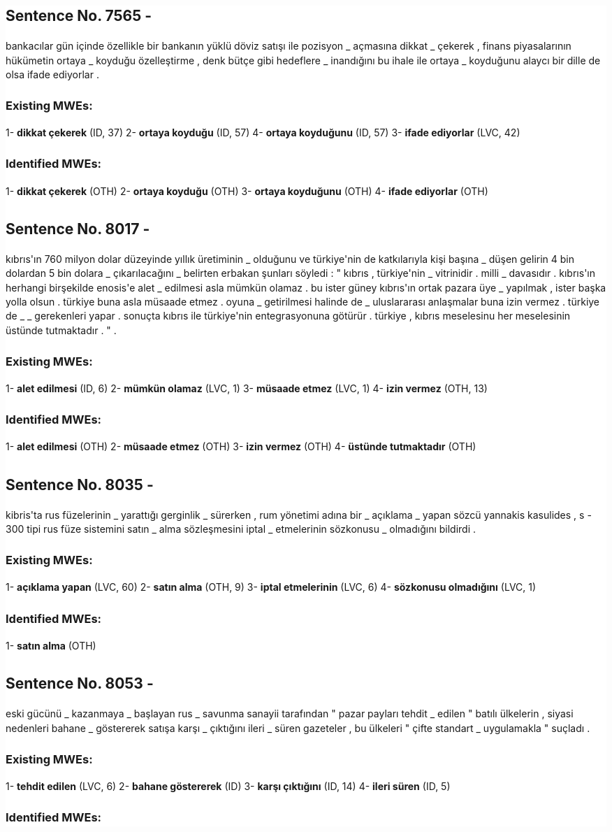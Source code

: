 ## Sentence No. 7565 - 
bankacılar gün içinde özellikle bir bankanın yüklü döviz satışı ile pozisyon _ açmasına dikkat _ çekerek , finans piyasalarının hükümetin ortaya _ koyduğu özelleştirme , denk bütçe gibi hedeflere _ inandığını bu ihale ile ortaya _ koyduğunu alaycı bir dille de olsa ifade ediyorlar . 
### Existing MWEs: 
1- **dikkat çekerek** (ID, 37)
2- **ortaya koyduğu** (ID, 57)
4- **ortaya koyduğunu** (ID, 57)
3- **ifade ediyorlar** (LVC, 42)
### Identified MWEs: 
1- **dikkat çekerek** (OTH)
2- **ortaya koyduğu** (OTH)
3- **ortaya koyduğunu** (OTH)
4- **ifade ediyorlar** (OTH)
## Sentence No. 8017 - 
kıbrıs'ın 760 milyon dolar düzeyinde yıllık üretiminin _ olduğunu ve türkiye'nin de katkılarıyla kişi başına _ düşen gelirin 4 bin dolardan 5 bin dolara _ çıkarılacağını _ belirten erbakan şunları söyledi : " kıbrıs , türkiye'nin _ vitrinidir . milli _ davasıdır . kıbrıs'ın herhangi birşekilde enosis'e alet _ edilmesi asla mümkün olamaz . bu ister güney kıbrıs'ın ortak pazara üye _ yapılmak , ister başka yolla olsun . türkiye buna asla müsaade etmez . oyuna _ getirilmesi halinde de _ uluslararası anlaşmalar buna izin vermez . türkiye de _ _ gerekenleri yapar . sonuçta kıbrıs ile türkiye'nin entegrasyonuna götürür . türkiye , kıbrıs meselesinu her meselesinin üstünde tutmaktadır . " . 
### Existing MWEs: 
1- **alet edilmesi** (ID, 6)
2- **mümkün olamaz** (LVC, 1)
3- **müsaade etmez** (LVC, 1)
4- **izin vermez** (OTH, 13)
### Identified MWEs: 
1- **alet edilmesi** (OTH)
2- **müsaade etmez** (OTH)
3- **izin vermez** (OTH)
4- **üstünde tutmaktadır** (OTH)
## Sentence No. 8035 - 
kibris'ta rus füzelerinin _ yarattığı gerginlik _ sürerken , rum yönetimi adına bir _ açıklama _ yapan sözcü yannakis kasulides , s - 300 tipi rus füze sistemini satın _ alma sözleşmesini iptal _ etmelerinin sözkonusu _ olmadığını bildirdi . 
### Existing MWEs: 
1- **açıklama yapan** (LVC, 60)
2- **satın alma** (OTH, 9)
3- **iptal etmelerinin** (LVC, 6)
4- **sözkonusu olmadığını** (LVC, 1)
### Identified MWEs: 
1- **satın alma** (OTH)
## Sentence No. 8053 - 
eski gücünü _ kazanmaya _ başlayan rus _ savunma sanayii tarafından " pazar payları tehdit _ edilen " batılı ülkelerin , siyasi nedenleri bahane _ göstererek satışa karşı _ çıktığını ileri _ süren gazeteler , bu ülkeleri " çifte standart _ uygulamakla " suçladı . 
### Existing MWEs: 
1- **tehdit edilen** (LVC, 6)
2- **bahane göstererek** (ID)
3- **karşı çıktığını** (ID, 14)
4- **ileri süren** (ID, 5)
### Identified MWEs: 